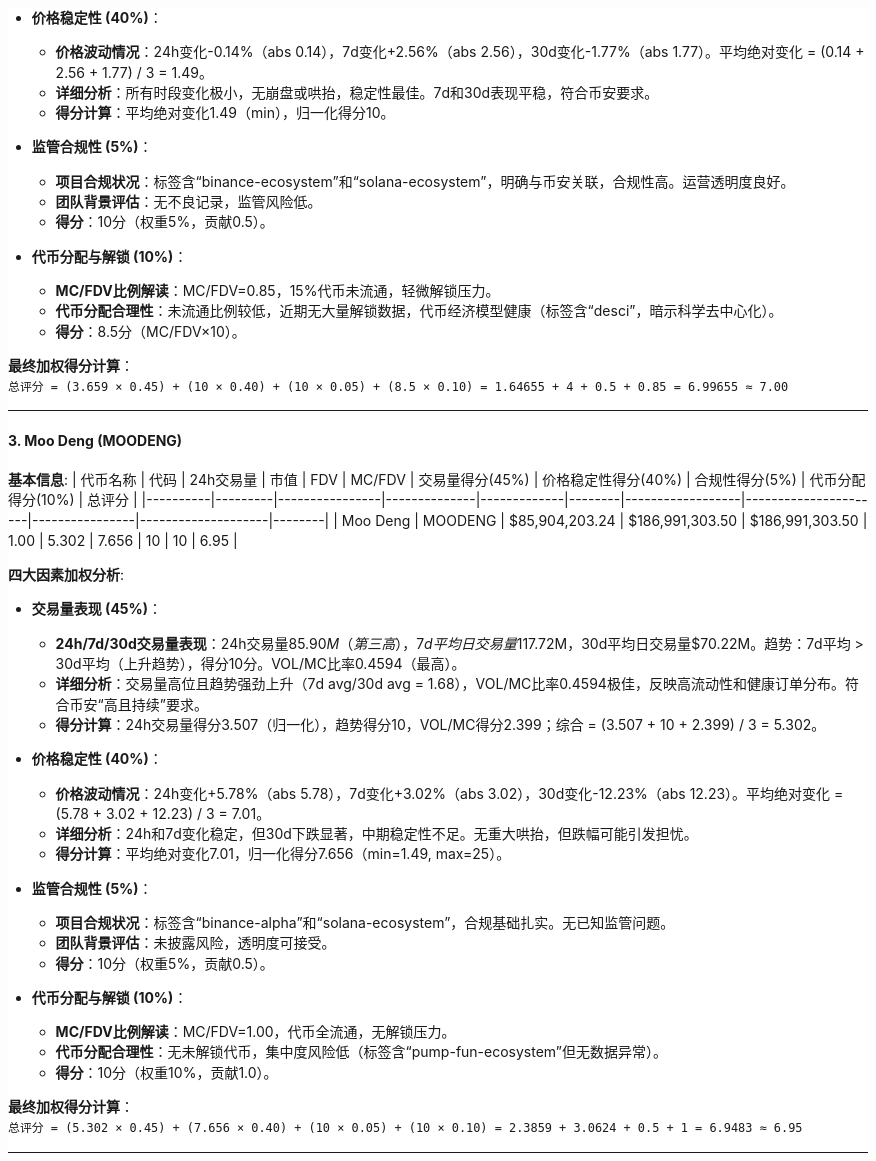 - **价格稳定性 (40%)**：
  - **价格波动情况**：24h变化-0.14%（abs 0.14），7d变化+2.56%（abs 2.56），30d变化-1.77%（abs 1.77）。平均绝对变化 = (0.14 + 2.56 + 1.77) / 3 = 1.49。
  - **详细分析**：所有时段变化极小，无崩盘或哄抬，稳定性最佳。7d和30d表现平稳，符合币安要求。
  - **得分计算**：平均绝对变化1.49（min），归一化得分10。

- **监管合规性 (5%)**：
  - **项目合规状况**：标签含“binance-ecosystem”和“solana-ecosystem”，明确与币安关联，合规性高。运营透明度良好。
  - **团队背景评估**：无不良记录，监管风险低。
  - **得分**：10分（权重5%，贡献0.5）。

- **代币分配与解锁 (10%)**：
  - **MC/FDV比例解读**：MC/FDV=0.85，15%代币未流通，轻微解锁压力。
  - **代币分配合理性**：未流通比例较低，近期无大量解锁数据，代币经济模型健康（标签含“desci”，暗示科学去中心化）。
  - **得分**：8.5分（MC/FDV×10）。

**最终加权得分计算**：  
`总评分 = (3.659 × 0.45) + (10 × 0.40) + (10 × 0.05) + (8.5 × 0.10) = 1.64655 + 4 + 0.5 + 0.85 = 6.99655 ≈ 7.00`

---

#### 3. Moo Deng (MOODENG)
**基本信息**:
| 代币名称 | 代码    | 24h交易量      | 市值         | FDV         | MC/FDV | 交易量得分(45%) | 价格稳定性得分(40%) | 合规性得分(5%) | 代币分配得分(10%) | 总评分 |
|----------|---------|----------------|--------------|-------------|--------|------------------|----------------------|----------------|--------------------|--------|
| Moo Deng | MOODENG | $85,904,203.24 | $186,991,303.50 | $186,991,303.50 | 1.00    | 5.302            | 7.656                | 10             | 10                 | 6.95   |

**四大因素加权分析**:
- **交易量表现 (45%)**：
  - **24h/7d/30d交易量表现**：24h交易量$85.90M（第三高），7d平均日交易量$117.72M，30d平均日交易量$70.22M。趋势：7d平均 > 30d平均（上升趋势），得分10分。VOL/MC比率0.4594（最高）。
  - **详细分析**：交易量高位且趋势强劲上升（7d avg/30d avg = 1.68），VOL/MC比率0.4594极佳，反映高流动性和健康订单分布。符合币安“高且持续”要求。
  - **得分计算**：24h交易量得分3.507（归一化），趋势得分10，VOL/MC得分2.399；综合 = (3.507 + 10 + 2.399) / 3 = 5.302。

- **价格稳定性 (40%)**：
  - **价格波动情况**：24h变化+5.78%（abs 5.78），7d变化+3.02%（abs 3.02），30d变化-12.23%（abs 12.23）。平均绝对变化 = (5.78 + 3.02 + 12.23) / 3 = 7.01。
  - **详细分析**：24h和7d变化稳定，但30d下跌显著，中期稳定性不足。无重大哄抬，但跌幅可能引发担忧。
  - **得分计算**：平均绝对变化7.01，归一化得分7.656（min=1.49, max=25）。

- **监管合规性 (5%)**：
  - **项目合规状况**：标签含“binance-alpha”和“solana-ecosystem”，合规基础扎实。无已知监管问题。
  - **团队背景评估**：未披露风险，透明度可接受。
  - **得分**：10分（权重5%，贡献0.5）。

- **代币分配与解锁 (10%)**：
  - **MC/FDV比例解读**：MC/FDV=1.00，代币全流通，无解锁压力。
  - **代币分配合理性**：无未解锁代币，集中度风险低（标签含“pump-fun-ecosystem”但无数据异常）。
  - **得分**：10分（权重10%，贡献1.0）。

**最终加权得分计算**：  
`总评分 = (5.302 × 0.45) + (7.656 × 0.40) + (10 × 0.05) + (10 × 0.10) = 2.3859 + 3.0624 + 0.5 + 1 = 6.9483 ≈ 6.95`

---
